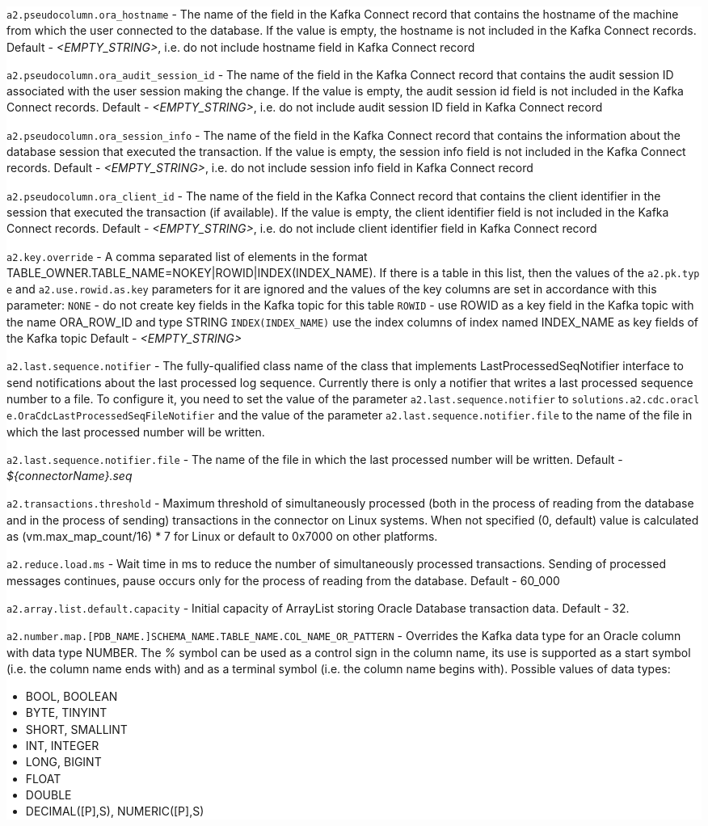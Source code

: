 `a2.pseudocolumn.ora_hostname` - The name of the field in the Kafka Connect record that contains the hostname of the machine from which the user connected to the database. If the value is empty, the hostname is not included in the Kafka Connect records.
Default - *<EMPTY_STRING>*, i.e. do not include hostname field in Kafka Connect record

`a2.pseudocolumn.ora_audit_session_id` - The name of the field in the Kafka Connect record that contains the audit session ID associated with the user session making the change. If the value is empty, the audit session id field is not included in the Kafka Connect records.
Default - *<EMPTY_STRING>*, i.e. do not include audit session ID field in Kafka Connect record

`a2.pseudocolumn.ora_session_info` - The name of the field in the Kafka Connect record that contains the information about the database session that executed the transaction. If the value is empty, the session info field is not included in the Kafka Connect records.
Default - *<EMPTY_STRING>*, i.e. do not include session info field in Kafka Connect record

`a2.pseudocolumn.ora_client_id` - The name of the field in the Kafka Connect record that contains the client identifier in the session that executed the transaction (if available). If the value is empty, the client identifier field is not included in the Kafka Connect records.
Default - *<EMPTY_STRING>*, i.e. do not include client identifier field in Kafka Connect record

`a2.key.override` - 	A comma separated list of elements in the format TABLE_OWNER.TABLE_NAME=NOKEY|ROWID|INDEX(INDEX_NAME). If there is a table in this list, then the values ​​of the `a2.pk.type` and `a2.use.rowid.as.key` parameters for it are ignored and the values ​​of the key columns are set in accordance with this parameter:
 `NONE` - do not create key fields in the Kafka topic for this table
 `ROWID` - use ROWID as a key field in the Kafka topic with the name ORA_ROW_ID and type STRING
 `INDEX(INDEX_NAME)` use the index columns of index named INDEX_NAME as key fields of the Kafka topic
Default - *<EMPTY_STRING>*


`a2.last.sequence.notifier` - The fully-qualified class name of the class that implements LastProcessedSeqNotifier interface to send notifications about the last processed log sequence. Currently there is only a notifier that writes a last processed sequence number to a file. To configure it, you need to set the value of the parameter `a2.last.sequence.notifier` to `solutions.a2.cdc.oracle.OraCdcLastProcessedSeqFileNotifier` and the value of the parameter `a2.last.sequence.notifier.file` to the name of the file in which the last processed number will be written.

`a2.last.sequence.notifier.file` - The name of the file in which the last processed number will be written.
Default - *${connectorName}.seq*

`a2.transactions.threshold` - Maximum threshold of simultaneously processed (both in the process of reading from the database and in the process of sending) transactions in the connector on Linux systems. When not specified (0, default) value is calculated as (vm.max_map_count/16) * 7 for Linux or default to 0x7000 on other platforms.

`a2.reduce.load.ms` - Wait time in ms to reduce the number of simultaneously processed transactions. Sending of processed messages continues, pause occurs only for the process of reading from the database. Default - 60_000 

`a2.array.list.default.capacity` - Initial capacity of ArrayList storing Oracle Database transaction data. Default - 32.

`a2.number.map.[PDB_NAME.]SCHEMA_NAME.TABLE_NAME.COL_NAME_OR_PATTERN` - Overrides the Kafka data type for an Oracle column with data type NUMBER. The *%* symbol can be used as a control sign in the column name, its use is supported as a start symbol (i.e. the column name ends with) and as a terminal symbol (i.e. the column name begins with). Possible values ​​of data types:
- BOOL, BOOLEAN 
- BYTE, TINYINT
- SHORT, SMALLINT
- INT, INTEGER
- LONG, BIGINT
- FLOAT
- DOUBLE
- DECIMAL([P],S), NUMERIC([P],S)

